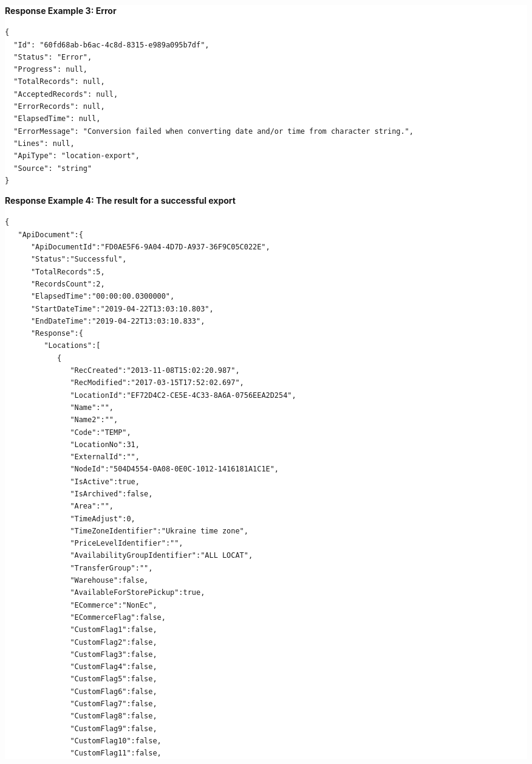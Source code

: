 **Response Example 3: Error**

~~~
{
  "Id": "60fd68ab-b6ac-4c8d-8315-e989a095b7df",
  "Status": "Error",
  "Progress": null,
  "TotalRecords": null,
  "AcceptedRecords": null,
  "ErrorRecords": null,
  "ElapsedTime": null,
  "ErrorMessage": "Conversion failed when converting date and/or time from character string.",
  "Lines": null,
  "ApiType": "location-export",
  "Source": "string"
}
~~~

**Response Example 4: The result for a successful export**

~~~
{
   "ApiDocument":{
      "ApiDocumentId":"FD0AE5F6-9A04-4D7D-A937-36F9C05C022E",
      "Status":"Successful",
      "TotalRecords":5,
      "RecordsCount":2,
      "ElapsedTime":"00:00:00.0300000",
      "StartDateTime":"2019-04-22T13:03:10.803",
      "EndDateTime":"2019-04-22T13:03:10.833",
      "Response":{
         "Locations":[
            {
               "RecCreated":"2013-11-08T15:02:20.987",
               "RecModified":"2017-03-15T17:52:02.697",
               "LocationId":"EF72D4C2-CE5E-4C33-8A6A-0756EEA2D254",
               "Name":"",
               "Name2":"",
               "Code":"TEMP",
               "LocationNo":31,
               "ExternalId":"",
               "NodeId":"504D4554-0A08-0E0C-1012-1416181A1C1E",
               "IsActive":true,
               "IsArchived":false,
               "Area":"",
               "TimeAdjust":0,
               "TimeZoneIdentifier":"Ukraine time zone",
               "PriceLevelIdentifier":"",
               "AvailabilityGroupIdentifier":"ALL LOCAT",
               "TransferGroup":"",
               "Warehouse":false,
               "AvailableForStorePickup":true,
               "ECommerce":"NonEc",
               "ECommerceFlag":false,
               "CustomFlag1":false,
               "CustomFlag2":false,
               "CustomFlag3":false,
               "CustomFlag4":false,
               "CustomFlag5":false,
               "CustomFlag6":false,
               "CustomFlag7":false,
               "CustomFlag8":false,
               "CustomFlag9":false,
               "CustomFlag10":false,
               "CustomFlag11":false,
~~~
